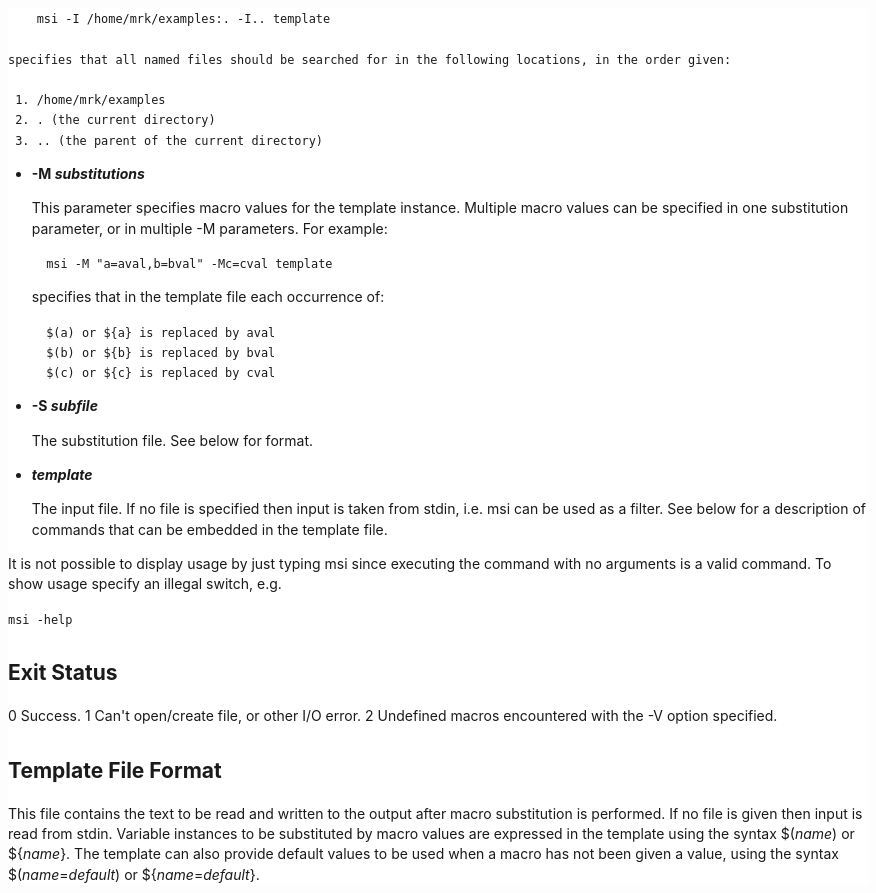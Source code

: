         msi -I /home/mrk/examples:. -I.. template

    specifies that all named files should be searched for in the following locations, in the order given:

     1. /home/mrk/examples
     2. . (the current directory)
     3. .. (the parent of the current directory)

- **-M _substitutions_**

    This parameter specifies macro values for the template instance.
    Multiple macro values can be specified in one substitution
    parameter, or in multiple -M parameters. For example:

        msi -M "a=aval,b=bval" -Mc=cval template

    specifies that in the template file each occurrence of:

        $(a) or ${a} is replaced by aval
        $(b) or ${b} is replaced by bval
        $(c) or ${c} is replaced by cval

- **-S _subfile_**

    The substitution file. See below for format.
- **_template_**

    The input file. If no file is specified then input is taken from
    stdin, i.e. msi can be used as a filter. See below for a description
    of commands that can be embedded in the template file.

It is not possible to display usage by just typing msi since executing
the command with no arguments is a valid command. To show usage specify
an illegal switch, e.g.

    msi -help


##  Exit Status

0
    Success. 
1
    Can't open/create file, or other I/O error. 
2
    Undefined macros encountered with the -V option specified. 


## Template File Format

This file contains the text to be read and written to the output after
macro substitution is performed. If no file is given then input is read
from stdin. Variable instances to be substituted by macro values are
expressed in the template using the syntax \$(_name_) or \${_name_}. The
template can also provide default values to be used when a macro has not
been given a value, using the syntax \$(_name_=_default_) or \${_name_=_default_}.
